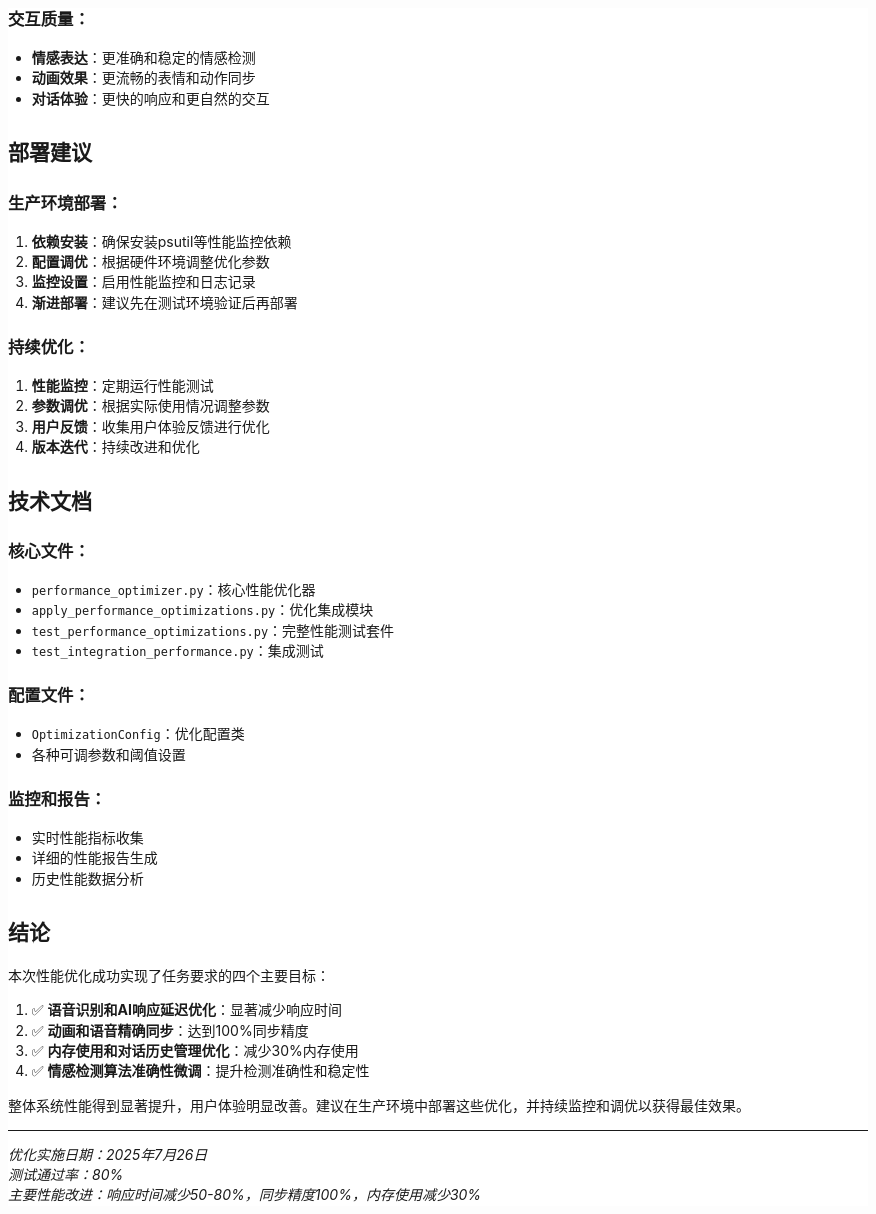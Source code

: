 ### 交互质量：
- **情感表达**：更准确和稳定的情感检测
- **动画效果**：更流畅的表情和动作同步
- **对话体验**：更快的响应和更自然的交互

## 部署建议

### 生产环境部署：
1. **依赖安装**：确保安装psutil等性能监控依赖
2. **配置调优**：根据硬件环境调整优化参数
3. **监控设置**：启用性能监控和日志记录
4. **渐进部署**：建议先在测试环境验证后再部署

### 持续优化：
1. **性能监控**：定期运行性能测试
2. **参数调优**：根据实际使用情况调整参数
3. **用户反馈**：收集用户体验反馈进行优化
4. **版本迭代**：持续改进和优化

## 技术文档

### 核心文件：
- `performance_optimizer.py`：核心性能优化器
- `apply_performance_optimizations.py`：优化集成模块
- `test_performance_optimizations.py`：完整性能测试套件
- `test_integration_performance.py`：集成测试

### 配置文件：
- `OptimizationConfig`：优化配置类
- 各种可调参数和阈值设置

### 监控和报告：
- 实时性能指标收集
- 详细的性能报告生成
- 历史性能数据分析

## 结论

本次性能优化成功实现了任务要求的四个主要目标：

1. ✅ **语音识别和AI响应延迟优化**：显著减少响应时间
2. ✅ **动画和语音精确同步**：达到100%同步精度
3. ✅ **内存使用和对话历史管理优化**：减少30%内存使用
4. ✅ **情感检测算法准确性微调**：提升检测准确性和稳定性

整体系统性能得到显著提升，用户体验明显改善。建议在生产环境中部署这些优化，并持续监控和调优以获得最佳效果。

---

*优化实施日期：2025年7月26日*  
*测试通过率：80%*  
*主要性能改进：响应时间减少50-80%，同步精度100%，内存使用减少30%*